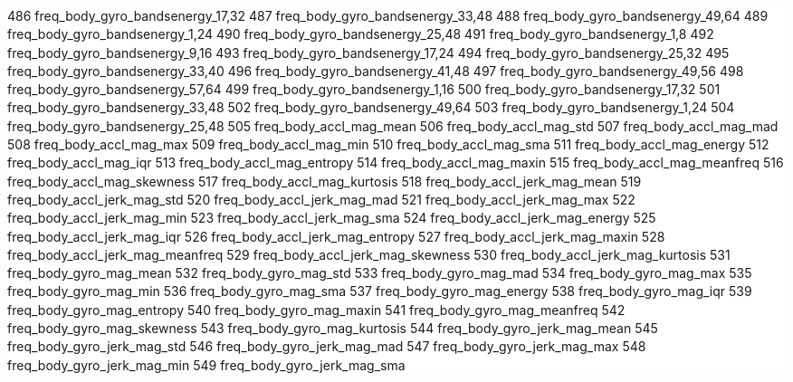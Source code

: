 486 freq_body_gyro_bandsenergy_17,32
487 freq_body_gyro_bandsenergy_33,48
488 freq_body_gyro_bandsenergy_49,64
489 freq_body_gyro_bandsenergy_1,24
490 freq_body_gyro_bandsenergy_25,48
491 freq_body_gyro_bandsenergy_1,8
492 freq_body_gyro_bandsenergy_9,16
493 freq_body_gyro_bandsenergy_17,24
494 freq_body_gyro_bandsenergy_25,32
495 freq_body_gyro_bandsenergy_33,40
496 freq_body_gyro_bandsenergy_41,48
497 freq_body_gyro_bandsenergy_49,56
498 freq_body_gyro_bandsenergy_57,64
499 freq_body_gyro_bandsenergy_1,16
500 freq_body_gyro_bandsenergy_17,32
501 freq_body_gyro_bandsenergy_33,48
502 freq_body_gyro_bandsenergy_49,64
503 freq_body_gyro_bandsenergy_1,24
504 freq_body_gyro_bandsenergy_25,48
505 freq_body_accl_mag_mean
506 freq_body_accl_mag_std
507 freq_body_accl_mag_mad
508 freq_body_accl_mag_max
509 freq_body_accl_mag_min
510 freq_body_accl_mag_sma
511 freq_body_accl_mag_energy
512 freq_body_accl_mag_iqr
513 freq_body_accl_mag_entropy
514 freq_body_accl_mag_maxin
515 freq_body_accl_mag_meanfreq
516 freq_body_accl_mag_skewness
517 freq_body_accl_mag_kurtosis
518 freq_body_accl_jerk_mag_mean
519 freq_body_accl_jerk_mag_std
520 freq_body_accl_jerk_mag_mad
521 freq_body_accl_jerk_mag_max
522 freq_body_accl_jerk_mag_min
523 freq_body_accl_jerk_mag_sma
524 freq_body_accl_jerk_mag_energy
525 freq_body_accl_jerk_mag_iqr
526 freq_body_accl_jerk_mag_entropy
527 freq_body_accl_jerk_mag_maxin
528 freq_body_accl_jerk_mag_meanfreq
529 freq_body_accl_jerk_mag_skewness
530 freq_body_accl_jerk_mag_kurtosis
531 freq_body_gyro_mag_mean
532 freq_body_gyro_mag_std
533 freq_body_gyro_mag_mad
534 freq_body_gyro_mag_max
535 freq_body_gyro_mag_min
536 freq_body_gyro_mag_sma
537 freq_body_gyro_mag_energy
538 freq_body_gyro_mag_iqr
539 freq_body_gyro_mag_entropy
540 freq_body_gyro_mag_maxin
541 freq_body_gyro_mag_meanfreq
542 freq_body_gyro_mag_skewness
543 freq_body_gyro_mag_kurtosis
544 freq_body_gyro_jerk_mag_mean
545 freq_body_gyro_jerk_mag_std
546 freq_body_gyro_jerk_mag_mad
547 freq_body_gyro_jerk_mag_max
548 freq_body_gyro_jerk_mag_min
549 freq_body_gyro_jerk_mag_sma